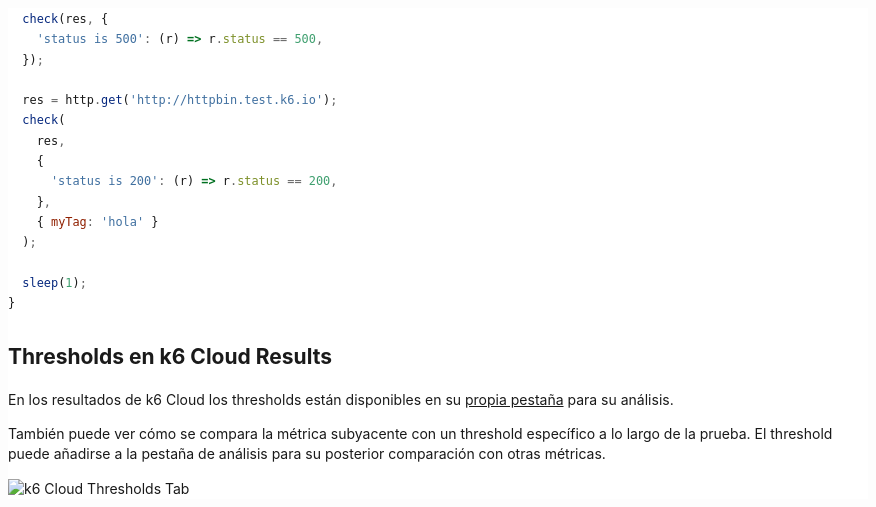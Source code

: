 ```javascript
  check(res, {
    'status is 500': (r) => r.status == 500,
  });

  res = http.get('http://httpbin.test.k6.io');
  check(
    res,
    {
      'status is 200': (r) => r.status == 200,
    },
    { myTag: 'hola' }
  );

  sleep(1);
}
```

</CodeGroup>

## Thresholds en k6 Cloud Results

En los resultados de k6 Cloud los thresholds están disponibles en su [propia pestaña](/cloud/analyzing-results/threshold-tab) para su análisis.

También puede ver cómo se compara la métrica subyacente con un threshold específico a lo largo de la prueba. El threshold puede añadirse a la pestaña de análisis para su posterior comparación con otras métricas.

![k6 Cloud Thresholds Tab](images/Thresholds/cloud-insights-thresholds-tab.png)
